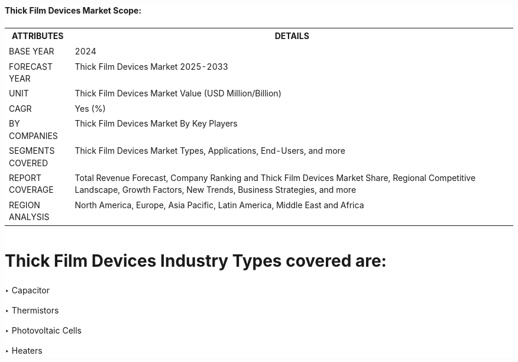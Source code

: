 <h4>Thick Film Devices Market Scope:</h4>
<table>
<tr>
<th>ATTRIBUTES</th>
<th>DETAILS</th>
</tr>
<tr>
<td>BASE YEAR</td>
<td>2024</td>
</tr>
<tr>
<td>FORECAST YEAR</td>
<td>Thick Film Devices Market 2025-2033</td>
</tr>
<tr>
<td>UNIT</td>
<td>Thick Film Devices Market Value (USD Million/Billion)</td>
<tr>
<td>CAGR</td>
<td>Yes (%)</td>
</tr>
</tr>
<tr>
<td>BY COMPANIES</td>
<td>Thick Film Devices Market By Key Players</td>
</tr>
<tr>
<td>SEGMENTS COVERED</td>
<td>Thick Film Devices Market Types, Applications, End-Users, and more</td>
</tr>
<tr>
<td>REPORT COVERAGE</td>
<td>Total Revenue Forecast, Company Ranking and Thick Film Devices Market Share, Regional Competitive Landscape, Growth Factors, New Trends, Business Strategies, and more</td>
</tr>
<tr>
<td>REGION ANALYSIS</td>
<td>North America, Europe, Asia Pacific, Latin America, Middle East and Africa</td>
</tr>
</table>

# <strong>Thick Film Devices Industry Types covered are:</strong>

‣ Capacitor

‣ Thermistors

‣ Photovoltaic Cells

‣ Heaters
